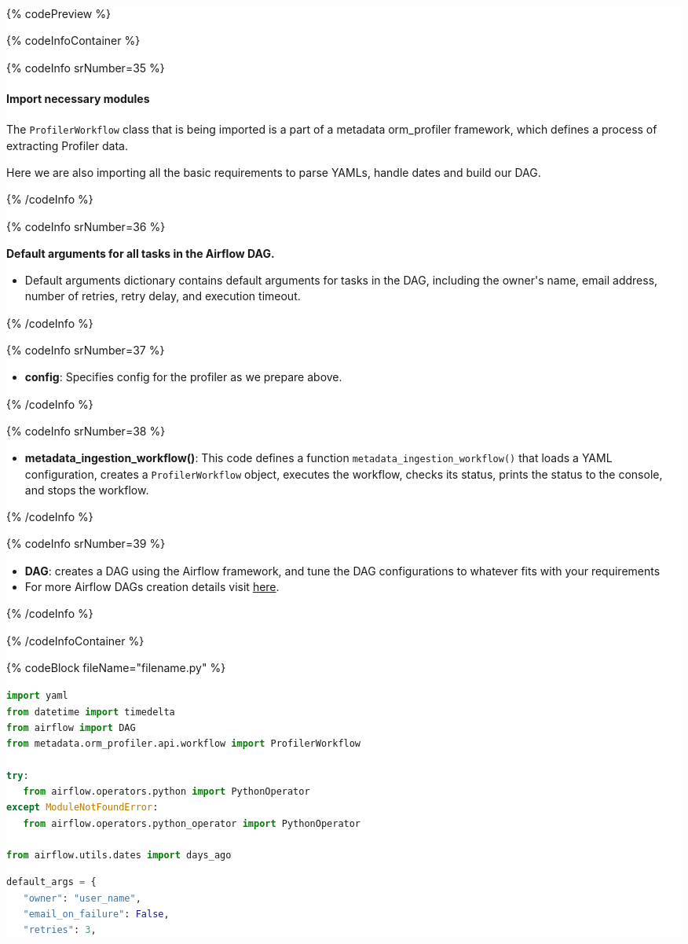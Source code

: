 


{% codePreview %}

{% codeInfoContainer %}

{% codeInfo srNumber=35 %}

#### Import necessary modules

The `ProfilerWorkflow` class that is being imported is a part of a metadata orm_profiler framework, which defines a process of extracting Profiler data. 

Here we are also importing all the basic requirements to parse YAMLs, handle dates and build our DAG.

{% /codeInfo %}

{% codeInfo srNumber=36 %}

**Default arguments for all tasks in the Airflow DAG.** 
- Default arguments dictionary contains default arguments for tasks in the DAG, including the owner's name, email address, number of retries, retry delay, and execution timeout.

{% /codeInfo %}


{% codeInfo srNumber=37 %}

- **config**: Specifies config for the profiler as we prepare above.

{% /codeInfo %}

{% codeInfo srNumber=38 %}

- **metadata_ingestion_workflow()**: This code defines a function `metadata_ingestion_workflow()` that loads a YAML configuration, creates a `ProfilerWorkflow` object, executes the workflow, checks its status, prints the status to the console, and stops the workflow.

{% /codeInfo %}

{% codeInfo srNumber=39 %}

- **DAG**: creates a DAG using the Airflow framework, and tune the DAG configurations to whatever fits with your requirements
- For more Airflow DAGs creation details visit [here](https://airflow.apache.org/docs/apache-airflow/stable/core-concepts/dags.html#declaring-a-dag).

{% /codeInfo %}

{% /codeInfoContainer %}

{% codeBlock fileName="filename.py" %}

```python {% srNumber=35 %}
import yaml
from datetime import timedelta
from airflow import DAG
from metadata.orm_profiler.api.workflow import ProfilerWorkflow

try:
   from airflow.operators.python import PythonOperator
except ModuleNotFoundError:
   from airflow.operators.python_operator import PythonOperator

from airflow.utils.dates import days_ago


```
```python {% srNumber=36 %}
default_args = {
   "owner": "user_name",
   "email_on_failure": False,
   "retries": 3,
```